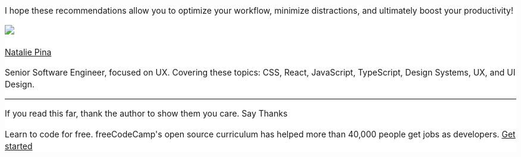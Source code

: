 I hope these recommendations allow you to optimize your workflow, minimize distractions, and ultimately boost your productivity!



![](https://www.freecodecamp.org/news/content/images/size/w60/2021/02/headshot2.jpeg)

[Natalie Pina](/news/author/natalie/)

Senior Software Engineer, focused on UX. Covering these topics: CSS, React, JavaScript, TypeScript, Design Systems, UX, and UI Design.

* * *

If you read this far, thank the author to show them you care. Say Thanks

Learn to code for free. freeCodeCamp's open source curriculum has helped more than 40,000 people get jobs as developers. [Get started](https://www.freecodecamp.org/learn/)


